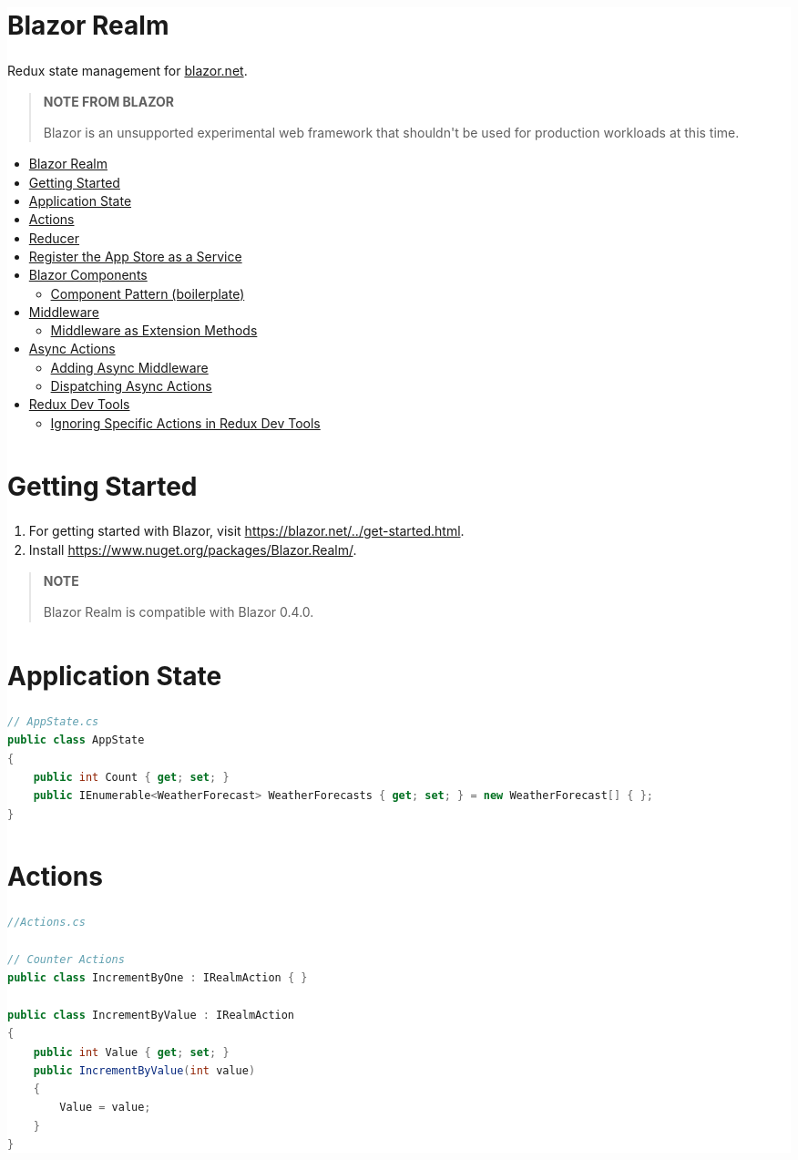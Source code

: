 # Blazor Realm

Redux state management for [blazor.net](https://blazor.net).

> **NOTE FROM BLAZOR**
>
> Blazor is an unsupported experimental web framework that shouldn't be used for production workloads at this time.

- [Blazor Realm](#blazor-realm)
- [Getting Started](#getting-started)
- [Application State](#application-state)
- [Actions](#actions)
- [Reducer](#reducer)
- [Register the App Store as a Service](#register-the-app-store-as-a-service)
- [Blazor Components](#blazor-components)
  - [Component Pattern (boilerplate)](#component-pattern-boilerplate)
- [Middleware](#middleware)
  - [Middleware as Extension Methods](#middleware-as-extension-methods)
- [Async Actions](#async-actions)
  - [Adding Async Middleware](#adding-async-middleware)
  - [Dispatching Async Actions](#dispatching-async-actions)
- [Redux Dev Tools](#redux-dev-tools)
  - [Ignoring Specific Actions in Redux Dev Tools](#ignoring-specific-actions-in-redux-dev-tools)

# Getting Started

1.  For getting started with Blazor, visit https://blazor.net/../get-started.html.
2.  Install https://www.nuget.org/packages/Blazor.Realm/.

> **NOTE**
>
> Blazor Realm is compatible with Blazor 0.4.0.

# Application State

```csharp
// AppState.cs
public class AppState
{
    public int Count { get; set; }
    public IEnumerable<WeatherForecast> WeatherForecasts { get; set; } = new WeatherForecast[] { };
}
```

# Actions

```csharp
//Actions.cs

// Counter Actions
public class IncrementByOne : IRealmAction { }

public class IncrementByValue : IRealmAction
{
    public int Value { get; set; }
    public IncrementByValue(int value)
    {
        Value = value;
    }
}

```